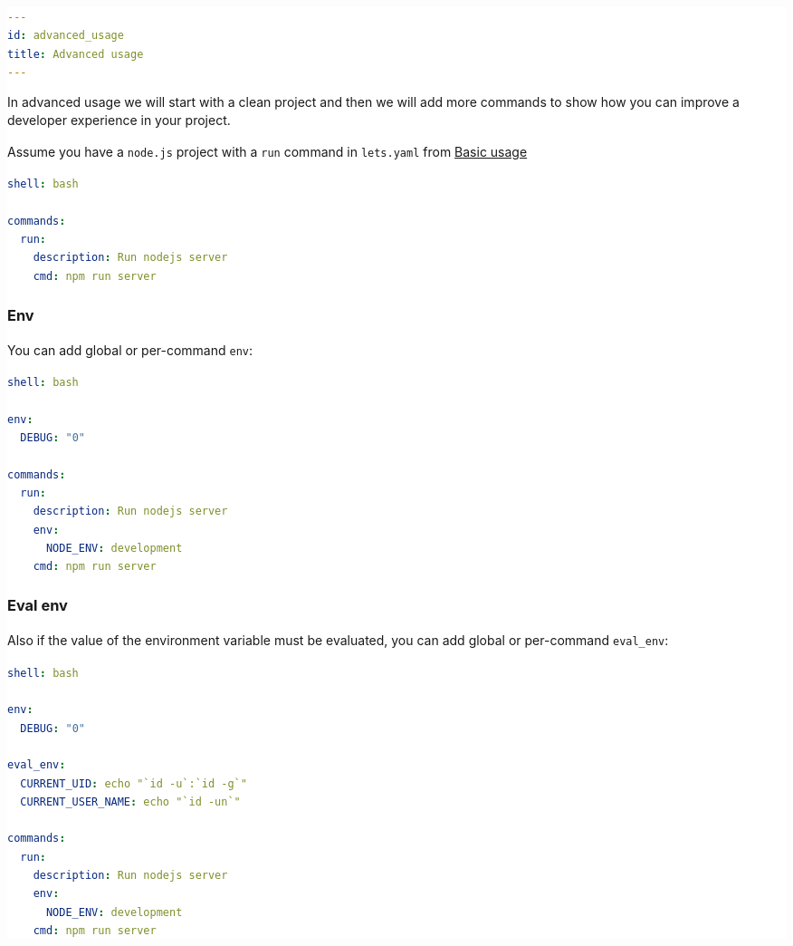 ```yaml
---
id: advanced_usage
title: Advanced usage
---
```



In advanced usage we will start with a clean project and then we will add more commands to show how you can improve a developer experience in your project.

Assume you have a `node.js` project with a `run` command in `lets.yaml` from  [Basic usage](basic_usage.md)

```yaml
shell: bash

commands:
  run:
    description: Run nodejs server
    cmd: npm run server
```

### Env

You can add global or per-command `env`:

```yaml
shell: bash

env:
  DEBUG: "0"

commands:
  run:
    description: Run nodejs server
    env:
      NODE_ENV: development
    cmd: npm run server
```

### Eval env

Also if the value of the environment variable must be evaluated, you can add global or per-command `eval_env`:

```yaml
shell: bash

env:
  DEBUG: "0"

eval_env:
  CURRENT_UID: echo "`id -u`:`id -g`"
  CURRENT_USER_NAME: echo "`id -un`"

commands:
  run:
    description: Run nodejs server
    env:
      NODE_ENV: development
    cmd: npm run server
```
